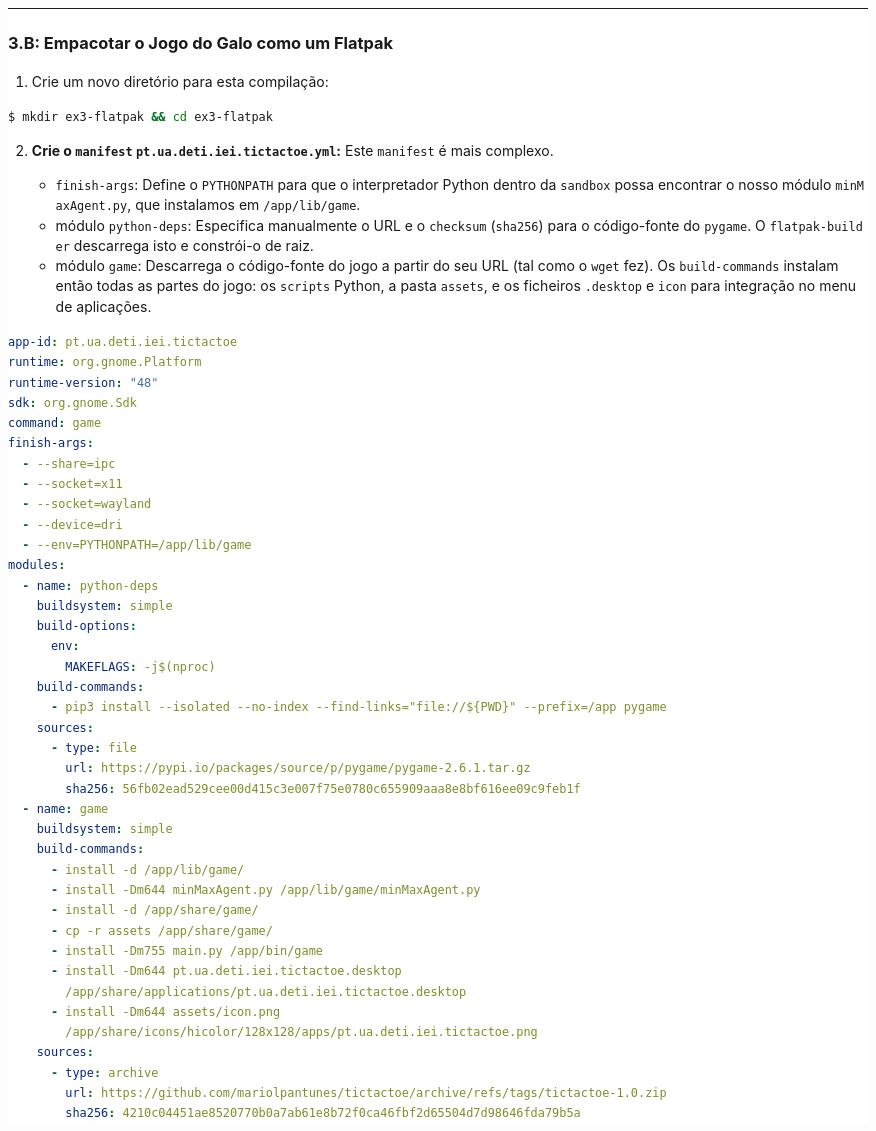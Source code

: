 -----

### 3.B: Empacotar o Jogo do Galo como um Flatpak

1.  Crie um novo diretório para esta compilação:



```bash
$ mkdir ex3-flatpak && cd ex3-flatpak
```

2.  **Crie o `manifest` `pt.ua.deti.iei.tictactoe.yml`:** Este `manifest` é mais complexo.

      * `finish-args`: Define o `PYTHONPATH` para que o interpretador Python dentro da `sandbox` possa encontrar o nosso módulo `minMaxAgent.py`, que instalamos em `/app/lib/game`.
      * módulo `python-deps`: Especifica manualmente o URL e o `checksum` (`sha256`) para o código-fonte do `pygame`. O `flatpak-builder` descarrega isto e constrói-o de raiz.
      * módulo `game`: Descarrega o código-fonte do jogo a partir do seu URL (tal como o `wget` fez). Os `build-commands` instalam então todas as partes do jogo: os `scripts` Python, a pasta `assets`, e os ficheiros `.desktop` e `icon` para integração no menu de aplicações.



```yaml
app-id: pt.ua.deti.iei.tictactoe
runtime: org.gnome.Platform
runtime-version: "48"
sdk: org.gnome.Sdk
command: game
finish-args:
  - --share=ipc
  - --socket=x11
  - --socket=wayland
  - --device=dri
  - --env=PYTHONPATH=/app/lib/game
modules:
  - name: python-deps
    buildsystem: simple
    build-options:
      env:
        MAKEFLAGS: -j$(nproc)
    build-commands:
      - pip3 install --isolated --no-index --find-links="file://${PWD}" --prefix=/app pygame
    sources:
      - type: file
        url: https://pypi.io/packages/source/p/pygame/pygame-2.6.1.tar.gz
        sha256: 56fb02ead529cee00d415c3e007f75e0780c655909aaa8e8bf616ee09c9feb1f
  - name: game
    buildsystem: simple
    build-commands:
      - install -d /app/lib/game/
      - install -Dm644 minMaxAgent.py /app/lib/game/minMaxAgent.py
      - install -d /app/share/game/
      - cp -r assets /app/share/game/
      - install -Dm755 main.py /app/bin/game
      - install -Dm644 pt.ua.deti.iei.tictactoe.desktop
        /app/share/applications/pt.ua.deti.iei.tictactoe.desktop
      - install -Dm644 assets/icon.png
        /app/share/icons/hicolor/128x128/apps/pt.ua.deti.iei.tictactoe.png
    sources:
      - type: archive
        url: https://github.com/mariolpantunes/tictactoe/archive/refs/tags/tictactoe-1.0.zip
        sha256: 4210c04451ae8520770b0a7ab61e8b72f0ca46fbf2d65504d7d98646fda79b5a
```
